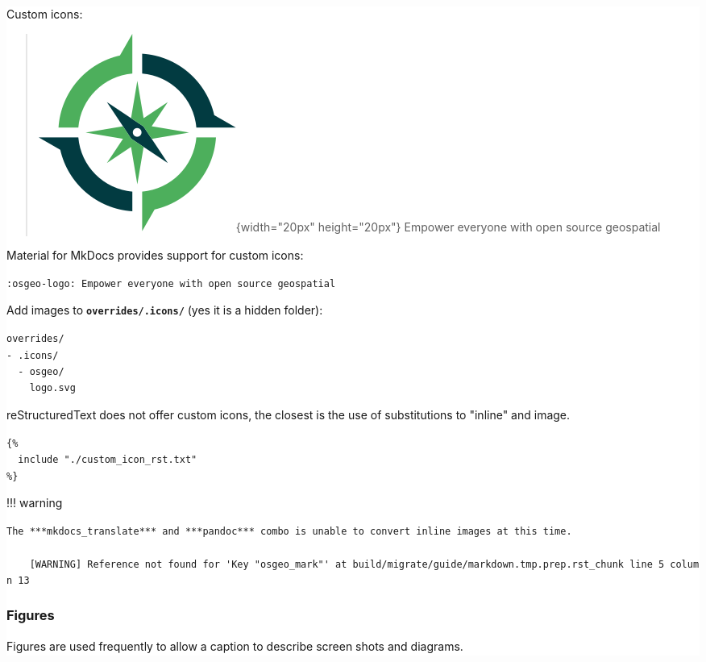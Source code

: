Custom icons:

> ![osgeo_mark](img/osgeo_mark.svg){width="20px" height="20px"} Empower everyone with open source geospatial

Material for MkDocs provides support for custom icons:

``` markdown
:osgeo-logo: Empower everyone with open source geospatial
```

Add images to **`overrides/.icons/`** (yes it is a hidden folder):

    overrides/
    - .icons/
      - osgeo/
        logo.svg

reStructuredText does not offer custom icons, the closest is the use of substitutions to "inline" and image.

~~~rst
{% 
  include "./custom_icon_rst.txt"
%}
~~~

!!! warning

    The ***mkdocs_translate*** and ***pandoc*** combo is unable to convert inline images at this time.
    
        [WARNING] Reference not found for 'Key "osgeo_mark"' at build/migrate/guide/markdown.tmp.prep.rst_chunk line 5 column 13

### Figures

Figures are used frequently to allow a caption to describe screen shots and diagrams.
